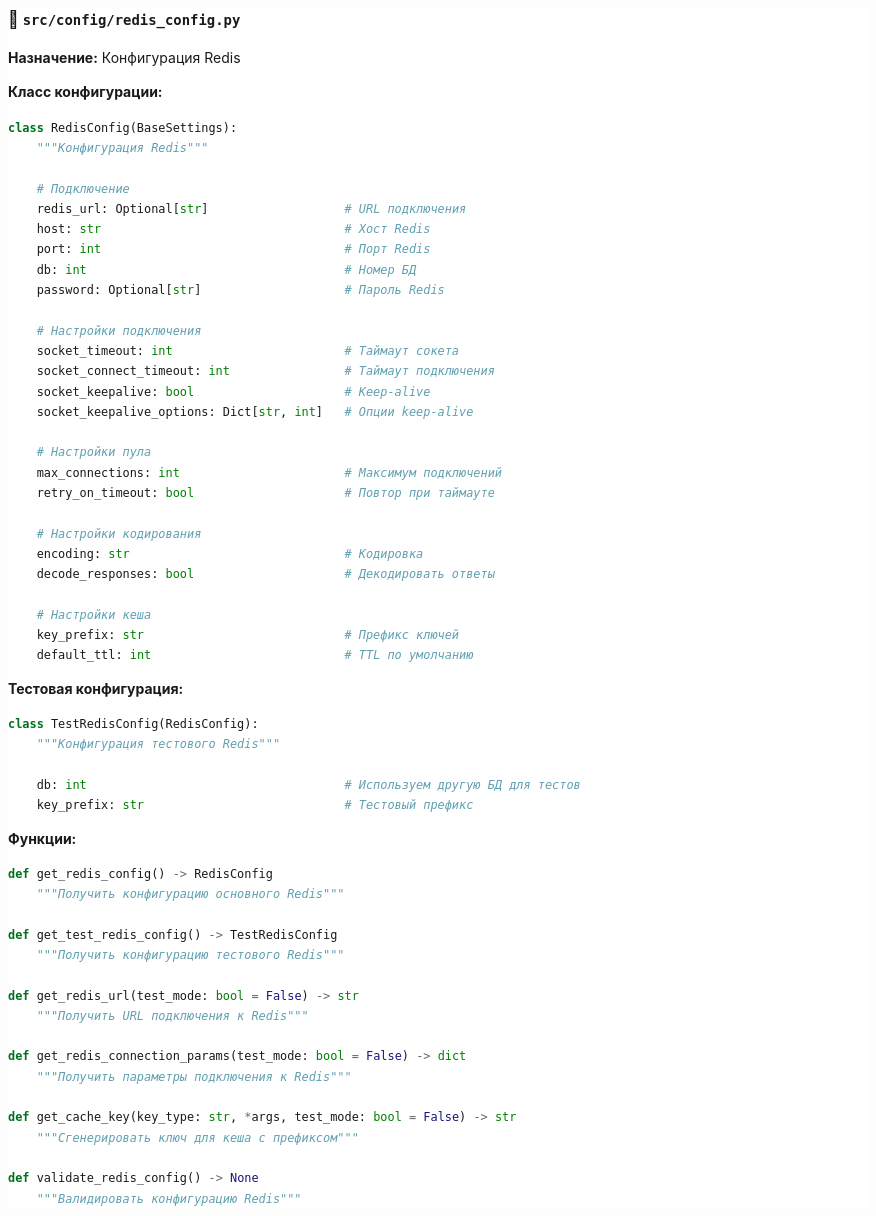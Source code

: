 ### 📄 `src/config/redis_config.py`
**Назначение:** Конфигурация Redis

**Класс конфигурации:**
```python
class RedisConfig(BaseSettings):
    """Конфигурация Redis"""
    
    # Подключение
    redis_url: Optional[str]                   # URL подключения
    host: str                                  # Хост Redis
    port: int                                  # Порт Redis
    db: int                                    # Номер БД
    password: Optional[str]                    # Пароль Redis
    
    # Настройки подключения
    socket_timeout: int                        # Таймаут сокета
    socket_connect_timeout: int                # Таймаут подключения
    socket_keepalive: bool                     # Keep-alive
    socket_keepalive_options: Dict[str, int]   # Опции keep-alive
    
    # Настройки пула
    max_connections: int                       # Максимум подключений
    retry_on_timeout: bool                     # Повтор при таймауте
    
    # Настройки кодирования
    encoding: str                              # Кодировка
    decode_responses: bool                     # Декодировать ответы
    
    # Настройки кеша
    key_prefix: str                            # Префикс ключей
    default_ttl: int                           # TTL по умолчанию
```

**Тестовая конфигурация:**
```python
class TestRedisConfig(RedisConfig):
    """Конфигурация тестового Redis"""
    
    db: int                                    # Используем другую БД для тестов
    key_prefix: str                            # Тестовый префикс
```

**Функции:**
```python
def get_redis_config() -> RedisConfig
    """Получить конфигурацию основного Redis"""

def get_test_redis_config() -> TestRedisConfig
    """Получить конфигурацию тестового Redis"""

def get_redis_url(test_mode: bool = False) -> str
    """Получить URL подключения к Redis"""

def get_redis_connection_params(test_mode: bool = False) -> dict
    """Получить параметры подключения к Redis"""

def get_cache_key(key_type: str, *args, test_mode: bool = False) -> str
    """Сгенерировать ключ для кеша с префиксом"""

def validate_redis_config() -> None
    """Валидировать конфигурацию Redis"""
```
